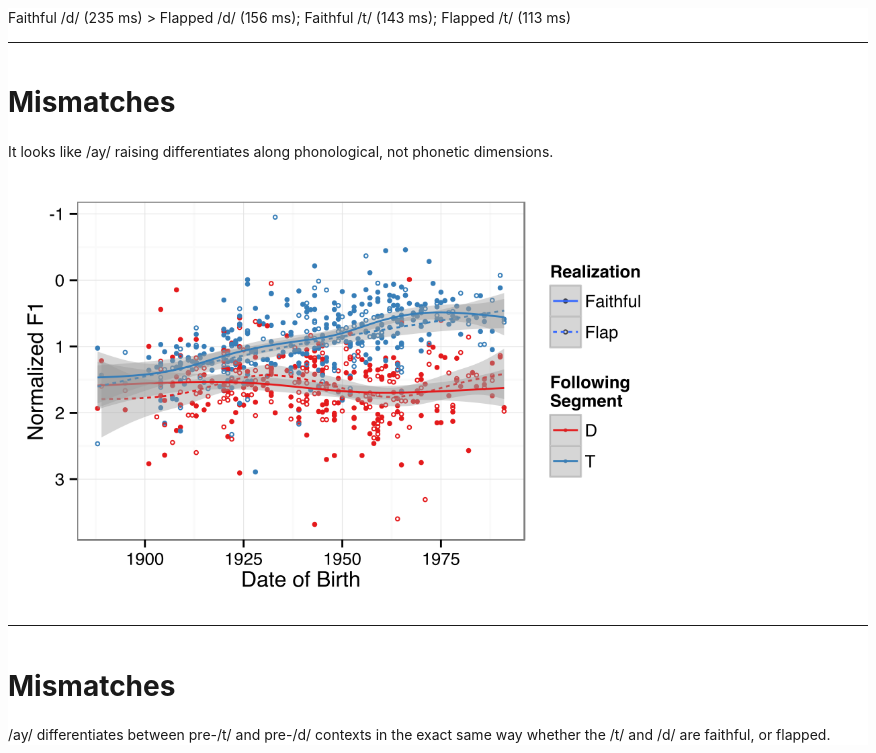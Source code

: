 



Faithful /d/ (235 ms) &gt; Flapped /d/ (156 ms); Faithful /t/ (143 ms); Flapped /t/ (113 ms)


---

# Mismatches

It looks like /ay/ raising differentiates along phonological, not phonetic dimensions.

<img src="figure/plot_flaps.svg" title="plot of chunk plot_flaps" alt="plot of chunk plot_flaps" width="80%" />


---

# Mismatches

/ay/ differentiates between pre-/t/ and pre-/d/ contexts in the exact same way whether the /t/ and /d/ are faithful, or flapped.






